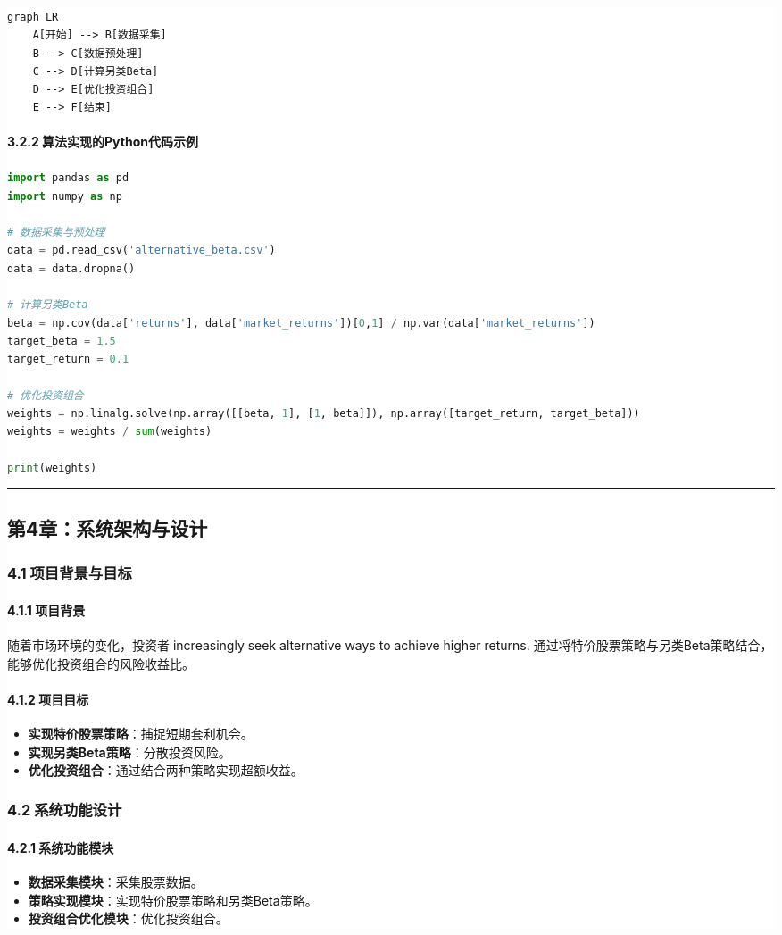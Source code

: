 ```mermaid
graph LR
    A[开始] --> B[数据采集]
    B --> C[数据预处理]
    C --> D[计算另类Beta]
    D --> E[优化投资组合]
    E --> F[结束]
```

#### 3.2.2 算法实现的Python代码示例

```python
import pandas as pd
import numpy as np

# 数据采集与预处理
data = pd.read_csv('alternative_beta.csv')
data = data.dropna()

# 计算另类Beta
beta = np.cov(data['returns'], data['market_returns'])[0,1] / np.var(data['market_returns'])
target_beta = 1.5
target_return = 0.1

# 优化投资组合
weights = np.linalg.solve(np.array([[beta, 1], [1, beta]]), np.array([target_return, target_beta]))
weights = weights / sum(weights)

print(weights)
```

---

## 第4章：系统架构与设计

### 4.1 项目背景与目标

#### 4.1.1 项目背景
随着市场环境的变化，投资者 increasingly seek alternative ways to achieve higher returns. 通过将特价股票策略与另类Beta策略结合，能够优化投资组合的风险收益比。

#### 4.1.2 项目目标
- **实现特价股票策略**：捕捉短期套利机会。
- **实现另类Beta策略**：分散投资风险。
- **优化投资组合**：通过结合两种策略实现超额收益。

### 4.2 系统功能设计

#### 4.2.1 系统功能模块
- **数据采集模块**：采集股票数据。
- **策略实现模块**：实现特价股票策略和另类Beta策略。
- **投资组合优化模块**：优化投资组合。
